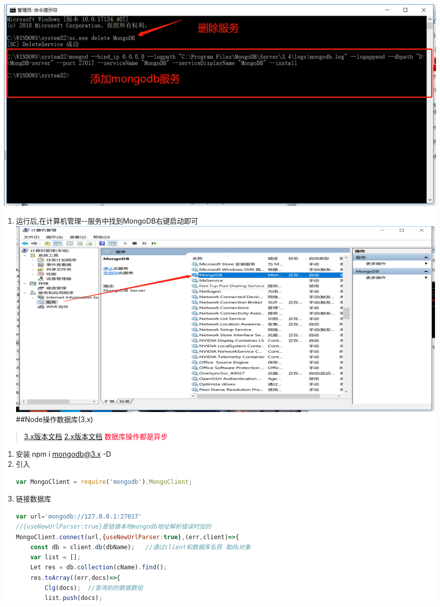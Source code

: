    ![](images/mongodb自启动-1.png)
   1. 运行后,在计算机管理--服务中找到MongoDB右键启动即可
   ![](images/mongodb自启动-2.png)
##Node操作数据库(3.x)
>[3.x版本文档](http://mongodb.github.io/node-mongodb-native/3.0/quick-start/quick-start/)
[2.x版本文档](http://mongodb.github.io/node-mongodb-native/2.2/quick-start/quick-start/)
<font color=#f02>数据库操作都是异步</font>
1. 安装
    npm i mongodb@3.x -D
2. 引入
    ```javascript
    var MongoClient = require('mongodb').MongoClient;
    ```
3. 链接数据库
    ```javascript
    var url='mongodb://127.0.0.1:27017'
    //{useNewUrlParser:true}是链接本地mongodb地址解析错误时加的
    MongoClient.connect(url,{useNewUrlParser:true},(err,client)=>{
        const db = client.db(dbName);	//通过client和数据库名获 取db对象
        var list = [];
        Let res = db.collection(cName).find();
        res.toArray((err,docs)=>{
            Clg(docs);	//查询到的数据数组
            list.push(docs);